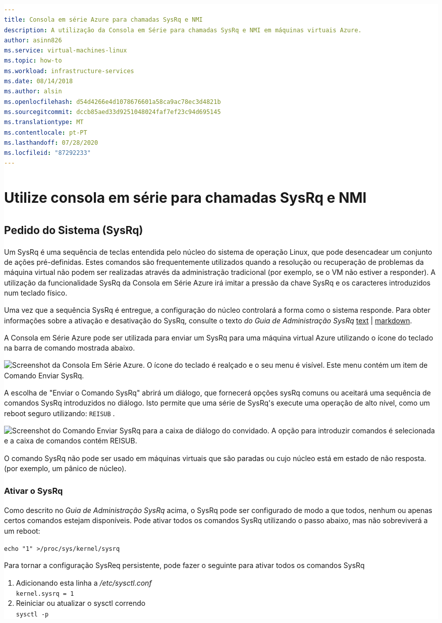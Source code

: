 ```yaml
---
title: Consola em série Azure para chamadas SysRq e NMI
description: A utilização da Consola em Série para chamadas SysRq e NMI em máquinas virtuais Azure.
author: asinn826
ms.service: virtual-machines-linux
ms.topic: how-to
ms.workload: infrastructure-services
ms.date: 08/14/2018
ms.author: alsin
ms.openlocfilehash: d54d4266e4d1078676601a58ca9ac78ec3d4821b
ms.sourcegitcommit: dccb85aed33d9251048024faf7ef23c94d695145
ms.translationtype: MT
ms.contentlocale: pt-PT
ms.lasthandoff: 07/28/2020
ms.locfileid: "87292233"
---
```

# <a name="use-serial-console-for-sysrq-and-nmi-calls"></a>Utilize consola em série para chamadas SysRq e NMI

## <a name="system-request-sysrq"></a>Pedido do Sistema (SysRq)
Um SysRq é uma sequência de teclas entendida pelo núcleo do sistema de operação Linux, que pode desencadear um conjunto de ações pré-definidas. Estes comandos são frequentemente utilizados quando a resolução ou recuperação de problemas da máquina virtual não podem ser realizadas através da administração tradicional (por exemplo, se o VM não estiver a responder). A utilização da funcionalidade SysRq da Consola em Série Azure irá imitar a pressão da chave SysRq e os caracteres introduzidos num teclado físico.

Uma vez que a sequência SysRq é entregue, a configuração do núcleo controlará a forma como o sistema responde. Para obter informações sobre a ativação e desativação do SysRq, consulte o texto *do Guia de Administração SysRq* [text](https://aka.ms/kernelorgsysreqdoc)  |  [markdown](https://aka.ms/linuxsysrq).  

A Consola em Série Azure pode ser utilizada para enviar um SysRq para uma máquina virtual Azure utilizando o ícone do teclado na barra de comando mostrada abaixo.

![Screenshot da Consola Em Série Azure. O ícone do teclado é realçado e o seu menu é visível. Este menu contém um item de Comando Enviar SysRq.](../media/virtual-machines-serial-console/virtual-machine-serial-console-command-menu.jpg)

A escolha de "Enviar o Comando SysRq" abrirá um diálogo, que fornecerá opções sysRq comuns ou aceitará uma sequência de comandos SysRq introduzidos no diálogo.  Isto permite que uma série de SysRq's execute uma operação de alto nível, como um reboot seguro utilizando: `REISUB` .

![Screenshot do Comando Enviar SysRq para a caixa de diálogo do convidado. A opção para introduzir comandos é selecionada e a caixa de comandos contém REISUB.](../media/virtual-machines-serial-console/virtual-machine-serial-console-sysreq_UI.png)

O comando SysRq não pode ser usado em máquinas virtuais que são paradas ou cujo núcleo está em estado de não resposta. (por exemplo, um pânico de núcleo).

### <a name="enable-sysrq"></a>Ativar o SysRq 
Como descrito no *Guia de Administração SysRq* acima, o SysRq pode ser configurado de modo a que todos, nenhum ou apenas certos comandos estejam disponíveis. Pode ativar todos os comandos SysRq utilizando o passo abaixo, mas não sobreviverá a um reboot:
```
echo "1" >/proc/sys/kernel/sysrq
```
Para tornar a configuração SysReq persistente, pode fazer o seguinte para ativar todos os comandos SysRq
1. Adicionando esta linha a */etc/sysctl.conf* <br>
    `kernel.sysrq = 1`
1. Reiniciar ou atualizar o sysctl correndo <br>
    `sysctl -p`
